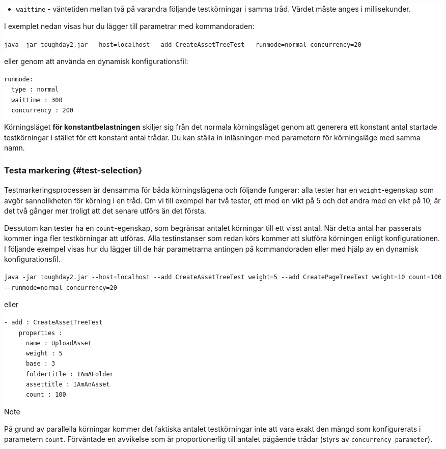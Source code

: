 * `waittime` - väntetiden mellan två på varandra följande testkörningar i samma tråd. Värdet måste anges i millisekunder.

I exemplet nedan visas hur du lägger till parametrar med kommandoraden:

```xml
java -jar toughday2.jar --host=localhost --add CreateAssetTreeTest --runmode=normal concurrency=20
```

eller genom att använda en dynamisk konfigurationsfil:

```xml
runmode:
  type : normal
  waittime : 300
  concurrency : 200
```

Körningsläget **för konstantbelastningen** skiljer sig från det normala körningsläget genom att generera ett konstant antal startade testkörningar i stället för ett konstant antal trådar. Du kan ställa in inläsningen med parametern för körningsläge med samma namn.

### Testa markering {#test-selection}

Testmarkeringsprocessen är densamma för båda körningslägena och följande fungerar: alla tester har en `weight`-egenskap som avgör sannolikheten för körning i en tråd. Om vi till exempel har två tester, ett med en vikt på 5 och det andra med en vikt på 10, är det två gånger mer troligt att det senare utförs än det första.

Dessutom kan tester ha en `count`-egenskap, som begränsar antalet körningar till ett visst antal. När detta antal har passerats kommer inga fler testkörningar att utföras. Alla testinstanser som redan körs kommer att slutföra körningen enligt konfigurationen. I följande exempel visas hur du lägger till de här parametrarna antingen på kommandoraden eller med hjälp av en dynamisk konfigurationsfil.

```xml
java -jar toughday2.jar --host=localhost --add CreateAssetTreeTest weight=5 --add CreatePageTreeTest weight=10 count=100 --runmode=normal concurrency=20
```

eller

```xml
- add : CreateAssetTreeTest
    properties :
      name : UploadAsset
      weight : 5
      base : 3
      foldertitle : IAmAFolder
      assettitle : IAmAnAsset
      count : 100
```

>[!NOTE]
>
>På grund av parallella körningar kommer det faktiska antalet testkörningar inte att vara exakt den mängd som konfigurerats i parametern `count`. Förväntade en avvikelse som är proportionerlig till antalet pågående trådar (styrs av `concurrency parameter`).

